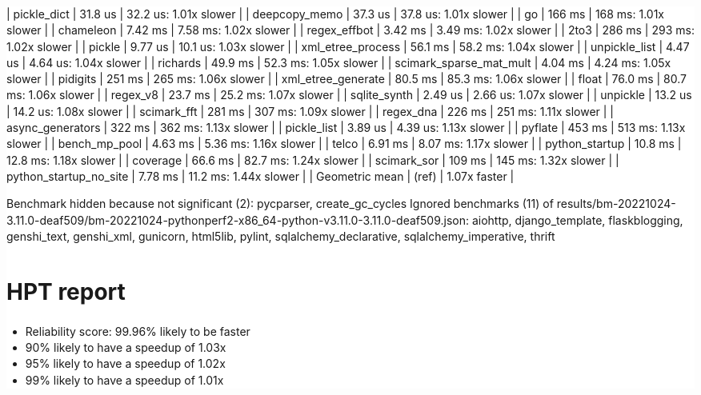 | pickle_dict                | 31.8 us                                                      | 32.2 us: 1.01x slower                                                        |
| deepcopy_memo              | 37.3 us                                                      | 37.8 us: 1.01x slower                                                        |
| go                         | 166 ms                                                       | 168 ms: 1.01x slower                                                         |
| chameleon                  | 7.42 ms                                                      | 7.58 ms: 1.02x slower                                                        |
| regex_effbot               | 3.42 ms                                                      | 3.49 ms: 1.02x slower                                                        |
| 2to3                       | 286 ms                                                       | 293 ms: 1.02x slower                                                         |
| pickle                     | 9.77 us                                                      | 10.1 us: 1.03x slower                                                        |
| xml_etree_process          | 56.1 ms                                                      | 58.2 ms: 1.04x slower                                                        |
| unpickle_list              | 4.47 us                                                      | 4.64 us: 1.04x slower                                                        |
| richards                   | 49.9 ms                                                      | 52.3 ms: 1.05x slower                                                        |
| scimark_sparse_mat_mult    | 4.04 ms                                                      | 4.24 ms: 1.05x slower                                                        |
| pidigits                   | 251 ms                                                       | 265 ms: 1.06x slower                                                         |
| xml_etree_generate         | 80.5 ms                                                      | 85.3 ms: 1.06x slower                                                        |
| float                      | 76.0 ms                                                      | 80.7 ms: 1.06x slower                                                        |
| regex_v8                   | 23.7 ms                                                      | 25.2 ms: 1.07x slower                                                        |
| sqlite_synth               | 2.49 us                                                      | 2.66 us: 1.07x slower                                                        |
| unpickle                   | 13.2 us                                                      | 14.2 us: 1.08x slower                                                        |
| scimark_fft                | 281 ms                                                       | 307 ms: 1.09x slower                                                         |
| regex_dna                  | 226 ms                                                       | 251 ms: 1.11x slower                                                         |
| async_generators           | 322 ms                                                       | 362 ms: 1.13x slower                                                         |
| pickle_list                | 3.89 us                                                      | 4.39 us: 1.13x slower                                                        |
| pyflate                    | 453 ms                                                       | 513 ms: 1.13x slower                                                         |
| bench_mp_pool              | 4.63 ms                                                      | 5.36 ms: 1.16x slower                                                        |
| telco                      | 6.91 ms                                                      | 8.07 ms: 1.17x slower                                                        |
| python_startup             | 10.8 ms                                                      | 12.8 ms: 1.18x slower                                                        |
| coverage                   | 66.6 ms                                                      | 82.7 ms: 1.24x slower                                                        |
| scimark_sor                | 109 ms                                                       | 145 ms: 1.32x slower                                                         |
| python_startup_no_site     | 7.78 ms                                                      | 11.2 ms: 1.44x slower                                                        |
| Geometric mean             | (ref)                                                        | 1.07x faster                                                                 |

Benchmark hidden because not significant (2): pycparser, create_gc_cycles
Ignored benchmarks (11) of results/bm-20221024-3.11.0-deaf509/bm-20221024-pythonperf2-x86_64-python-v3.11.0-3.11.0-deaf509.json: aiohttp, django_template, flaskblogging, genshi_text, genshi_xml, gunicorn, html5lib, pylint, sqlalchemy_declarative, sqlalchemy_imperative, thrift


# HPT report

- Reliability score: 99.96% likely to be faster
- 90% likely to have a speedup of 1.03x
- 95% likely to have a speedup of 1.02x
- 99% likely to have a speedup of 1.01x
